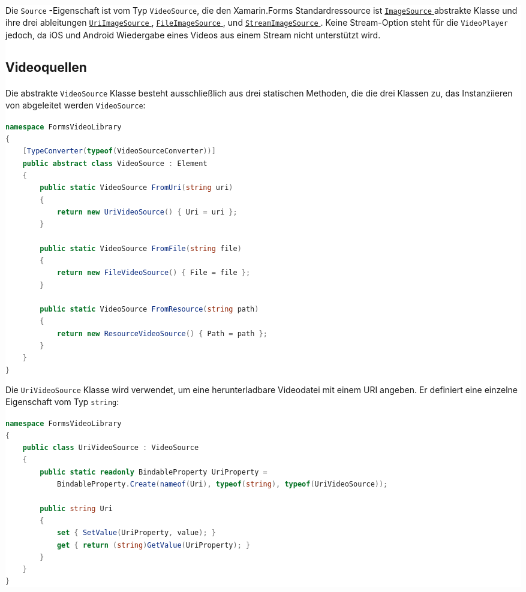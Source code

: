 Die `Source` -Eigenschaft ist vom Typ `VideoSource`, die den Xamarin.Forms Standardressource ist [ `ImageSource` ](https://developer.xamarin.com/api/type/Xamarin.Forms.ImageSource/) abstrakte Klasse und ihre drei ableitungen [ `UriImageSource` ](https://developer.xamarin.com/api/type/Xamarin.Forms.UriImageSource/), [ `FileImageSource` ](https://developer.xamarin.com/api/type/Xamarin.Forms.FileImageSource/), und [ `StreamImageSource` ](https://developer.xamarin.com/api/type/Xamarin.Forms.StreamImageSource/). Keine Stream-Option steht für die `VideoPlayer` jedoch, da iOS und Android Wiedergabe eines Videos aus einem Stream nicht unterstützt wird.

## <a name="video-sources"></a>Videoquellen

Die abstrakte `VideoSource` Klasse besteht ausschließlich aus drei statischen Methoden, die die drei Klassen zu, das Instanziieren von abgeleitet werden `VideoSource`:

```csharp
namespace FormsVideoLibrary
{
    [TypeConverter(typeof(VideoSourceConverter))]
    public abstract class VideoSource : Element
    {
        public static VideoSource FromUri(string uri)
        {
            return new UriVideoSource() { Uri = uri };
        }

        public static VideoSource FromFile(string file)
        {
            return new FileVideoSource() { File = file };
        }

        public static VideoSource FromResource(string path)
        {
            return new ResourceVideoSource() { Path = path };
        }
    }
}
```

Die `UriVideoSource` Klasse wird verwendet, um eine herunterladbare Videodatei mit einem URI angeben. Er definiert eine einzelne Eigenschaft vom Typ `string`:

```csharp
namespace FormsVideoLibrary
{
    public class UriVideoSource : VideoSource
    {
        public static readonly BindableProperty UriProperty =
            BindableProperty.Create(nameof(Uri), typeof(string), typeof(UriVideoSource));

        public string Uri
        {
            set { SetValue(UriProperty, value); }
            get { return (string)GetValue(UriProperty); }
        }
    }
}
```
